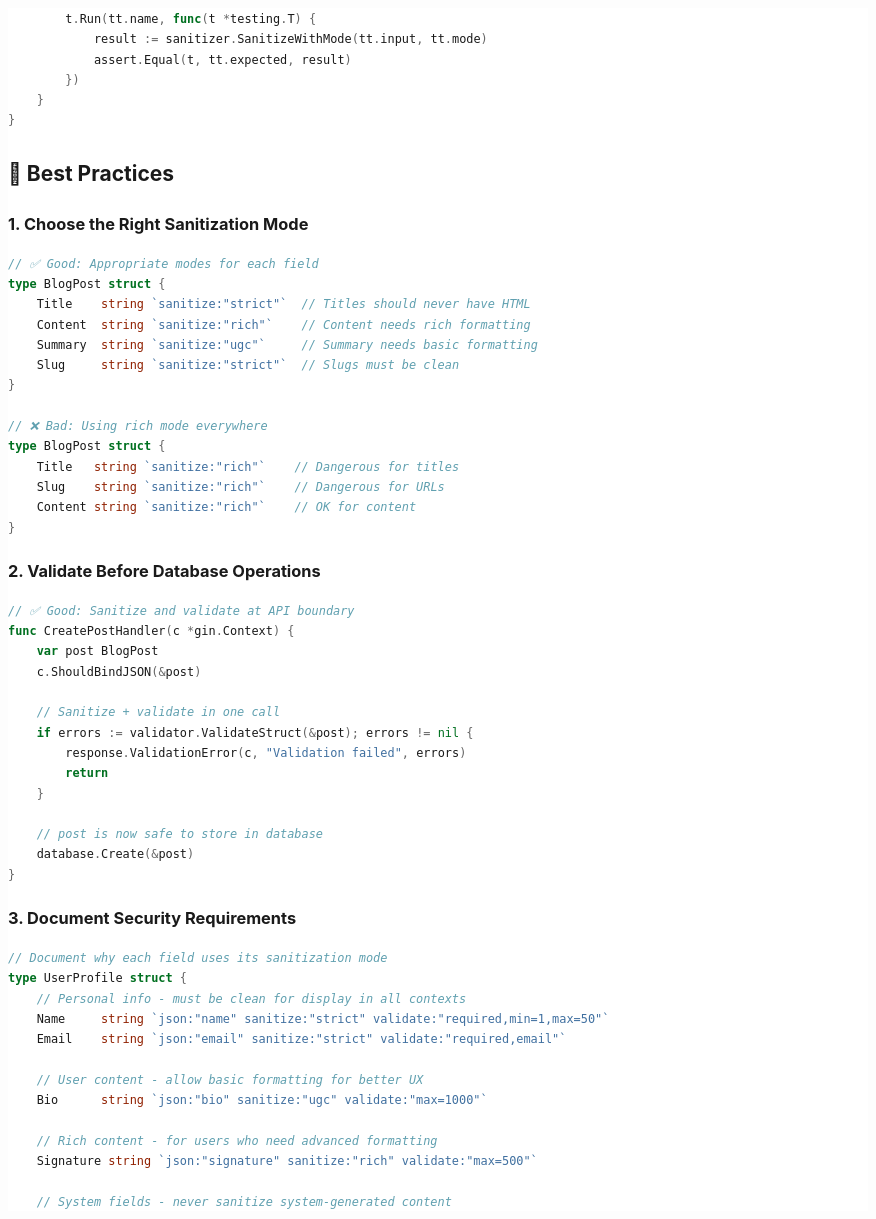 ```go
        t.Run(tt.name, func(t *testing.T) {
            result := sanitizer.SanitizeWithMode(tt.input, tt.mode)
            assert.Equal(t, tt.expected, result)
        })
    }
}
```

## 🎯 Best Practices

### **1. Choose the Right Sanitization Mode**

```go
// ✅ Good: Appropriate modes for each field
type BlogPost struct {
    Title    string `sanitize:"strict"`  // Titles should never have HTML
    Content  string `sanitize:"rich"`    // Content needs rich formatting
    Summary  string `sanitize:"ugc"`     // Summary needs basic formatting
    Slug     string `sanitize:"strict"`  // Slugs must be clean
}

// ❌ Bad: Using rich mode everywhere
type BlogPost struct {
    Title   string `sanitize:"rich"`    // Dangerous for titles
    Slug    string `sanitize:"rich"`    // Dangerous for URLs
    Content string `sanitize:"rich"`    // OK for content
}
```

### **2. Validate Before Database Operations**

```go
// ✅ Good: Sanitize and validate at API boundary
func CreatePostHandler(c *gin.Context) {
    var post BlogPost
    c.ShouldBindJSON(&post)

    // Sanitize + validate in one call
    if errors := validator.ValidateStruct(&post); errors != nil {
        response.ValidationError(c, "Validation failed", errors)
        return
    }

    // post is now safe to store in database
    database.Create(&post)
}
```

### **3. Document Security Requirements**

```go
// Document why each field uses its sanitization mode
type UserProfile struct {
    // Personal info - must be clean for display in all contexts
    Name     string `json:"name" sanitize:"strict" validate:"required,min=1,max=50"`
    Email    string `json:"email" sanitize:"strict" validate:"required,email"`

    // User content - allow basic formatting for better UX
    Bio      string `json:"bio" sanitize:"ugc" validate:"max=1000"`

    // Rich content - for users who need advanced formatting
    Signature string `json:"signature" sanitize:"rich" validate:"max=500"`

    // System fields - never sanitize system-generated content
```